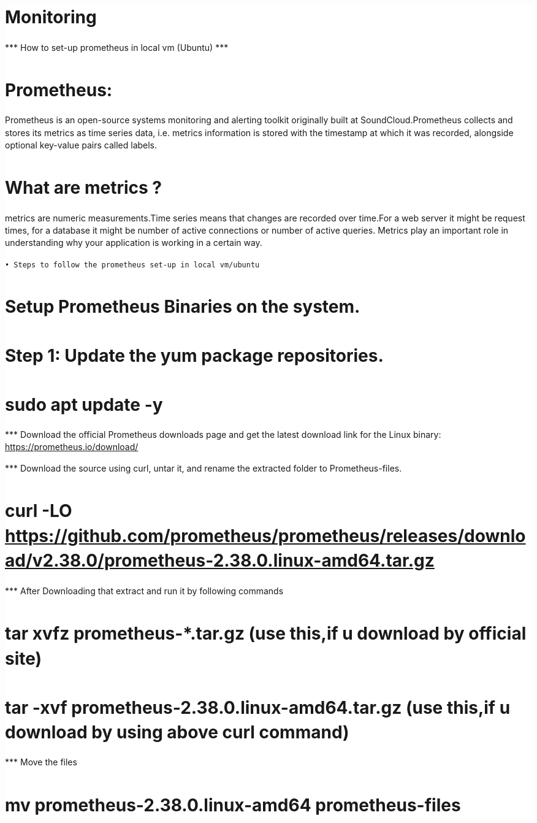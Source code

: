 # Monitoring


*** How to set-up prometheus in local vm (Ubuntu) ***

Prometheus:
==========
Prometheus is an open-source systems monitoring and alerting toolkit originally built at SoundCloud.Prometheus collects and stores its metrics as time series data, i.e. metrics information is stored with the timestamp at which it was recorded, alongside optional key-value pairs called labels.

What are metrics ?
===================
metrics are numeric measurements.Time series means that changes are recorded over time.For a web server it might be request times, for a database it might be number of active connections or number of active queries.
Metrics play an important role in understanding why your application is working in a certain way.


    • Steps to follow the prometheus set-up in local vm/ubuntu 

Setup Prometheus Binaries on the system.
========================================

Step 1: Update the yum package repositories.
======


# sudo apt update -y

*** Download the official Prometheus downloads page and get the latest download link for the Linux binary: https://prometheus.io/download/


*** Download the source using curl, untar it, and rename the extracted folder to Prometheus-files.

# curl -LO https://github.com/prometheus/prometheus/releases/download/v2.38.0/prometheus-2.38.0.linux-amd64.tar.gz

*** After Downloading that extract and run it by following commands

# tar xvfz prometheus-*.tar.gz    (use this,if u download by official site)

# tar -xvf prometheus-2.38.0.linux-amd64.tar.gz (use this,if u download by using above curl command)

*** Move the files

# mv prometheus-2.38.0.linux-amd64 prometheus-files
